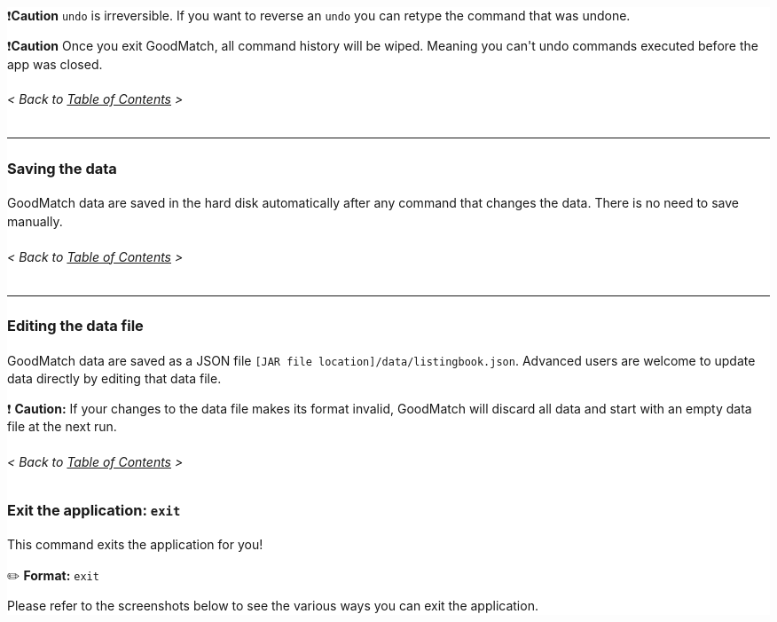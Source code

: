 ❗**Caution** 
`undo` is irreversible. If you want to reverse an `undo` you can retype the command that was undone.

❗**Caution**
Once you exit GoodMatch, all command history will be wiped.
Meaning you can't undo commands executed before the app was closed.

###### _< Back to [Table of Contents](#table-of-contents) >_

---

### Saving the data

GoodMatch data are saved in the hard disk automatically after any command that changes the data. There is no need to save manually.

###### _< Back to [Table of Contents](#table-of-contents) >_

---

### Editing the data file

GoodMatch data are saved as a JSON file `[JAR file location]/data/listingbook.json`. Advanced users are welcome to update data directly by editing that data file.

<div markdown="span" class="alert alert-warning">

:exclamation: **Caution:**
If your changes to the data file makes its format invalid, GoodMatch will discard all data and start with an empty data file at the next run.

</div>

###### _< Back to [Table of Contents](#table-of-contents) >_

### Exit the application: `exit`

This command exits the application for you! 

✏️ **Format:** `exit`

Please refer to the screenshots below to see the various ways you can exit the application.

<p>